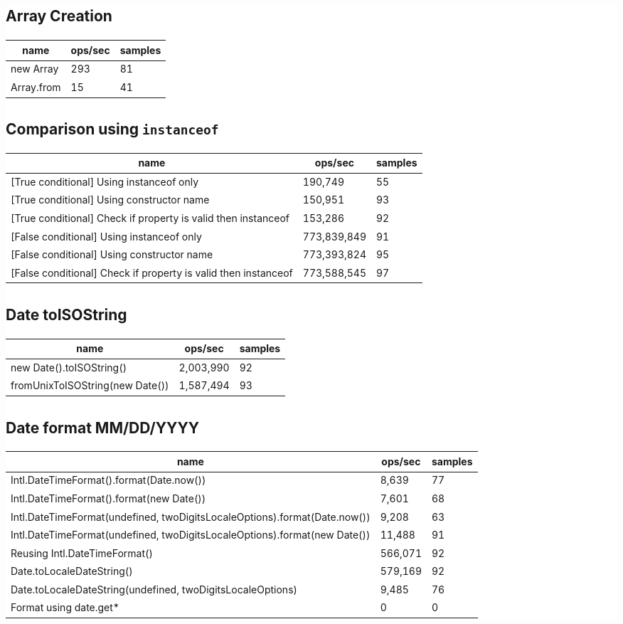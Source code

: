 ## Array Creation

|name|ops/sec|samples|
|-|-|-|
|new Array|293|81|
|Array.from|15|41|

## Comparison using `instanceof`

|name|ops/sec|samples|
|-|-|-|
|[True conditional] Using instanceof only|190,749|55|
|[True conditional] Using constructor name|150,951|93|
|[True conditional] Check if property is valid then instanceof |153,286|92|
|[False conditional] Using instanceof only|773,839,849|91|
|[False conditional] Using constructor name|773,393,824|95|
|[False conditional] Check if property is valid then instanceof |773,588,545|97|

## Date toISOString

|name|ops/sec|samples|
|-|-|-|
|new Date().toISOString()|2,003,990|92|
|fromUnixToISOString(new Date())|1,587,494|93|

## Date format MM/DD/YYYY

|name|ops/sec|samples|
|-|-|-|
|Intl.DateTimeFormat().format(Date.now())|8,639|77|
|Intl.DateTimeFormat().format(new Date())|7,601|68|
|Intl.DateTimeFormat(undefined, twoDigitsLocaleOptions).format(Date.now())|9,208|63|
|Intl.DateTimeFormat(undefined, twoDigitsLocaleOptions).format(new Date())|11,488|91|
|Reusing Intl.DateTimeFormat()|566,071|92|
|Date.toLocaleDateString()|579,169|92|
|Date.toLocaleDateString(undefined, twoDigitsLocaleOptions)|9,485|76|
|Format using date.get*|0|0|
